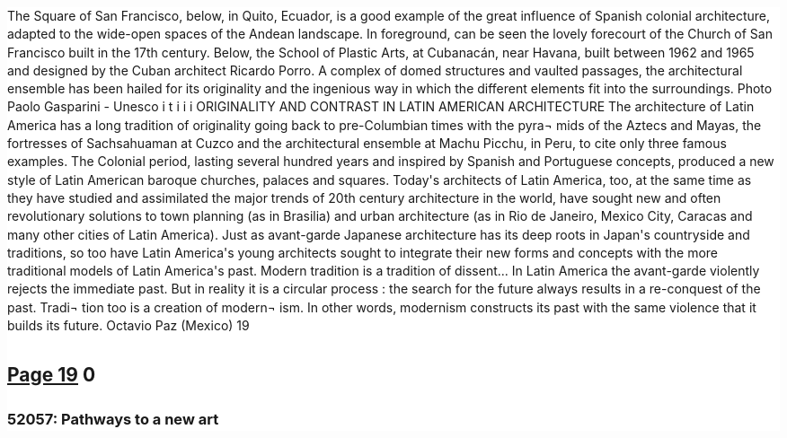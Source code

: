 The Square of San Francisco, below, in Quito, Ecuador, is
a good example of the great influence of Spanish colonial
architecture, adapted to the wide-open spaces of the Andean
landscape. In foreground, can be seen the lovely forecourt
of the Church of San Francisco built in the 17th century.
Below, the School of Plastic Arts, at Cubanacán, near Havana, built between
1962 and 1965 and designed by the Cuban architect Ricardo Porro. A complex
of domed structures and vaulted passages, the architectural ensemble has been
hailed for its originality and the ingenious way in which the different elements
fit into the surroundings.
Photo Paolo Gasparini - Unesco
i t i i i
ORIGINALITY
AND CONTRAST
IN LATIN AMERICAN
ARCHITECTURE
The architecture of Latin America has a
long tradition of originality going back
to pre-Columbian times with the pyra¬
mids of the Aztecs and Mayas, the
fortresses of Sachsahuaman at Cuzco
and the architectural ensemble at
Machu Picchu, in Peru, to cite only
three famous examples. The Colonial
period, lasting several hundred years
and inspired by Spanish and Portuguese
concepts, produced a new style of
Latin American baroque churches,
palaces and squares. Today's architects
of Latin America, too, at the same time
as they have studied and assimilated
the major trends of 20th century
architecture in the world, have sought
new and often revolutionary solutions
to town planning (as in Brasilia) and
urban architecture (as in Rio de Janeiro,
Mexico City, Caracas and many other
cities of Latin America). Just as
avant-garde Japanese architecture has
its deep roots in Japan's countryside
and traditions, so too have Latin
America's young architects sought to
integrate their new forms and concepts
with the more traditional models of
Latin America's past.
Modern tradition is a tradition of
dissent... In Latin America the
avant-garde violently rejects the
immediate past. But in reality it
is a circular process : the search
for the future always results in
a re-conquest of the past. Tradi¬
tion too is a creation of modern¬
ism. In other words, modernism
constructs its past with the same
violence that it builds its future.
Octavio Paz (Mexico)
19
## [Page 19](https://demo.humlab.umu.se/courier/078274engo.pdf#page=19) 0
### 52057: Pathways to a new art
